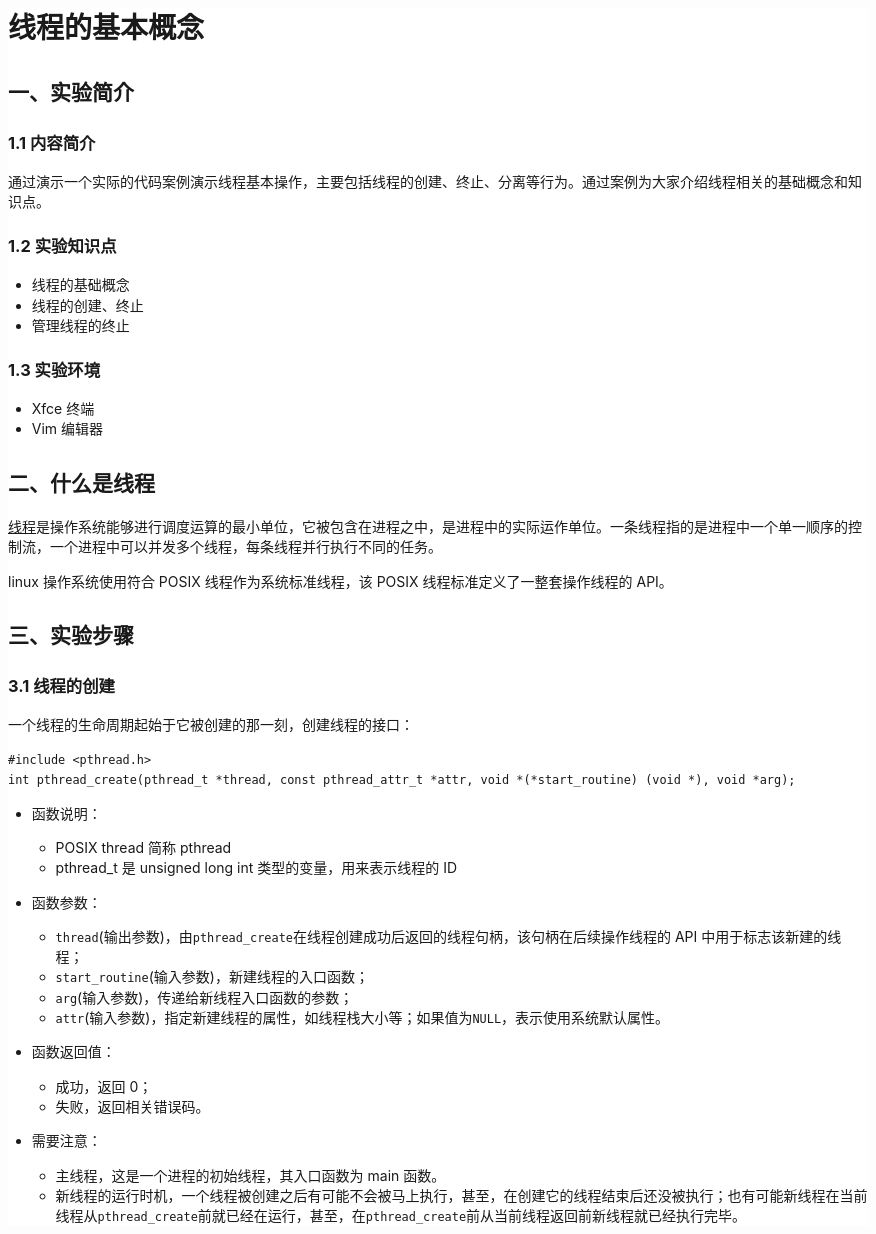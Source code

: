 # 线程的基本概念

## 一、实验简介

### 1.1 内容简介

通过演示一个实际的代码案例演示线程基本操作，主要包括线程的创建、终止、分离等行为。通过案例为大家介绍线程相关的基础概念和知识点。

### 1.2 实验知识点

- 线程的基础概念
- 线程的创建、终止
- 管理线程的终止

### 1.3 实验环境

- Xfce 终端
- Vim 编辑器

## 二、什么是线程

[线程](https://zh.wikipedia.org/wiki/%E7%BA%BF%E7%A8%8B)是操作系统能够进行调度运算的最小单位，它被包含在进程之中，是进程中的实际运作单位。一条线程指的是进程中一个单一顺序的控制流，一个进程中可以并发多个线程，每条线程并行执行不同的任务。

linux 操作系统使用符合 POSIX 线程作为系统标准线程，该 POSIX 线程标准定义了一整套操作线程的 API。

## 三、实验步骤

### 3.1 线程的创建

一个线程的生命周期起始于它被创建的那一刻，创建线程的接口：

```
#include <pthread.h>
int pthread_create(pthread_t *thread, const pthread_attr_t *attr, void *(*start_routine) (void *), void *arg);

```

- 函数说明：
  - POSIX thread 简称 pthread
  - pthread_t 是 unsigned long int 类型的变量，用来表示线程的 ID


- 函数参数：
  - `thread`(输出参数)，由`pthread_create`在线程创建成功后返回的线程句柄，该句柄在后续操作线程的 API 中用于标志该新建的线程；
  - `start_routine`(输入参数)，新建线程的入口函数；
  - `arg`(输入参数)，传递给新线程入口函数的参数；
  - `attr`(输入参数)，指定新建线程的属性，如线程栈大小等；如果值为`NULL`，表示使用系统默认属性。
- 函数返回值：
  - 成功，返回 0；
  - 失败，返回相关错误码。
- 需要注意：
  - 主线程，这是一个进程的初始线程，其入口函数为 main 函数。
  - 新线程的运行时机，一个线程被创建之后有可能不会被马上执行，甚至，在创建它的线程结束后还没被执行；也有可能新线程在当前线程从`pthread_create`前就已经在运行，甚至，在`pthread_create`前从当前线程返回前新线程就已经执行完毕。
